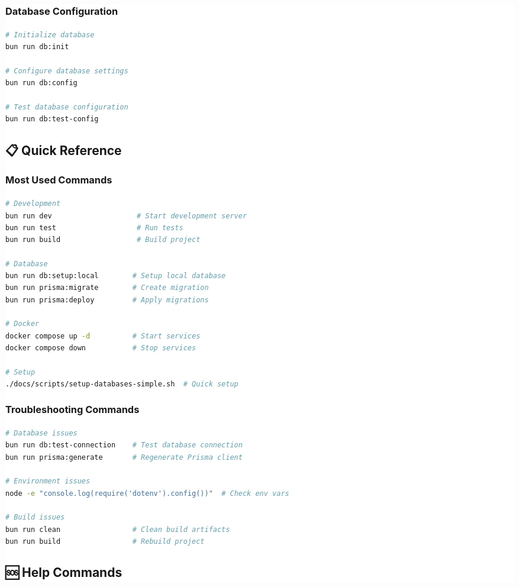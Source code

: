 ### Database Configuration

```bash
# Initialize database
bun run db:init

# Configure database settings
bun run db:config

# Test database configuration
bun run db:test-config
```

## 📋 Quick Reference

### Most Used Commands

```bash
# Development
bun run dev                    # Start development server
bun run test                   # Run tests
bun run build                  # Build project

# Database
bun run db:setup:local        # Setup local database
bun run prisma:migrate        # Create migration
bun run prisma:deploy         # Apply migrations

# Docker
docker compose up -d          # Start services
docker compose down           # Stop services

# Setup
./docs/scripts/setup-databases-simple.sh  # Quick setup
```

### Troubleshooting Commands

```bash
# Database issues
bun run db:test-connection    # Test database connection
bun run prisma:generate       # Regenerate Prisma client

# Environment issues
node -e "console.log(require('dotenv').config())"  # Check env vars

# Build issues
bun run clean                 # Clean build artifacts
bun run build                 # Rebuild project
```

## 🆘 Help Commands
